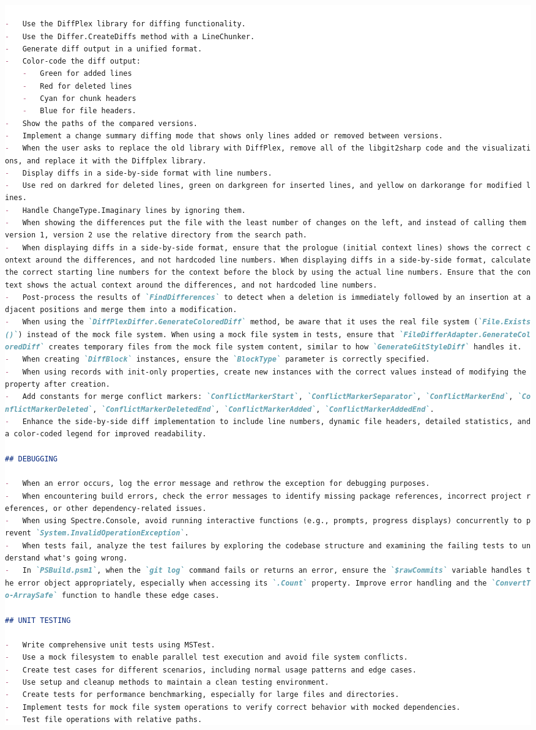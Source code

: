 ```markdown

-   Use the DiffPlex library for diffing functionality.
-   Use the Differ.CreateDiffs method with a LineChunker.
-   Generate diff output in a unified format.
-   Color-code the diff output:
    -   Green for added lines
    -   Red for deleted lines
    -   Cyan for chunk headers
    -   Blue for file headers.
-   Show the paths of the compared versions.
-   Implement a change summary diffing mode that shows only lines added or removed between versions.
-   When the user asks to replace the old library with DiffPlex, remove all of the libgit2sharp code and the visualizations, and replace it with the Diffplex library.
-   Display diffs in a side-by-side format with line numbers.
-   Use red on darkred for deleted lines, green on darkgreen for inserted lines, and yellow on darkorange for modified lines.
-   Handle ChangeType.Imaginary lines by ignoring them.
-   When showing the differences put the file with the least number of changes on the left, and instead of calling them version 1, version 2 use the relative directory from the search path.
-   When displaying diffs in a side-by-side format, ensure that the prologue (initial context lines) shows the correct context around the differences, and not hardcoded line numbers. When displaying diffs in a side-by-side format, calculate the correct starting line numbers for the context before the block by using the actual line numbers. Ensure that the context shows the actual context around the differences, and not hardcoded line numbers.
-   Post-process the results of `FindDifferences` to detect when a deletion is immediately followed by an insertion at adjacent positions and merge them into a modification.
-   When using the `DiffPlexDiffer.GenerateColoredDiff` method, be aware that it uses the real file system (`File.Exists()`) instead of the mock file system. When using a mock file system in tests, ensure that `FileDifferAdapter.GenerateColoredDiff` creates temporary files from the mock file system content, similar to how `GenerateGitStyleDiff` handles it.
-   When creating `DiffBlock` instances, ensure the `BlockType` parameter is correctly specified.
-   When using records with init-only properties, create new instances with the correct values instead of modifying the property after creation.
-   Add constants for merge conflict markers: `ConflictMarkerStart`, `ConflictMarkerSeparator`, `ConflictMarkerEnd`, `ConflictMarkerDeleted`, `ConflictMarkerDeletedEnd`, `ConflictMarkerAdded`, `ConflictMarkerAddedEnd`.
-   Enhance the side-by-side diff implementation to include line numbers, dynamic file headers, detailed statistics, and a color-coded legend for improved readability.

## DEBUGGING

-   When an error occurs, log the error message and rethrow the exception for debugging purposes.
-   When encountering build errors, check the error messages to identify missing package references, incorrect project references, or other dependency-related issues.
-   When using Spectre.Console, avoid running interactive functions (e.g., prompts, progress displays) concurrently to prevent `System.InvalidOperationException`.
-   When tests fail, analyze the test failures by exploring the codebase structure and examining the failing tests to understand what's going wrong.
-   In `PSBuild.psm1`, when the `git log` command fails or returns an error, ensure the `$rawCommits` variable handles the error object appropriately, especially when accessing its `.Count` property. Improve error handling and the `ConvertTo-ArraySafe` function to handle these edge cases.

## UNIT TESTING

-   Write comprehensive unit tests using MSTest.
-   Use a mock filesystem to enable parallel test execution and avoid file system conflicts.
-   Create test cases for different scenarios, including normal usage patterns and edge cases.
-   Use setup and cleanup methods to maintain a clean testing environment.
-   Create tests for performance benchmarking, especially for large files and directories.
-   Implement tests for mock file system operations to verify correct behavior with mocked dependencies.
-   Test file operations with relative paths.
```